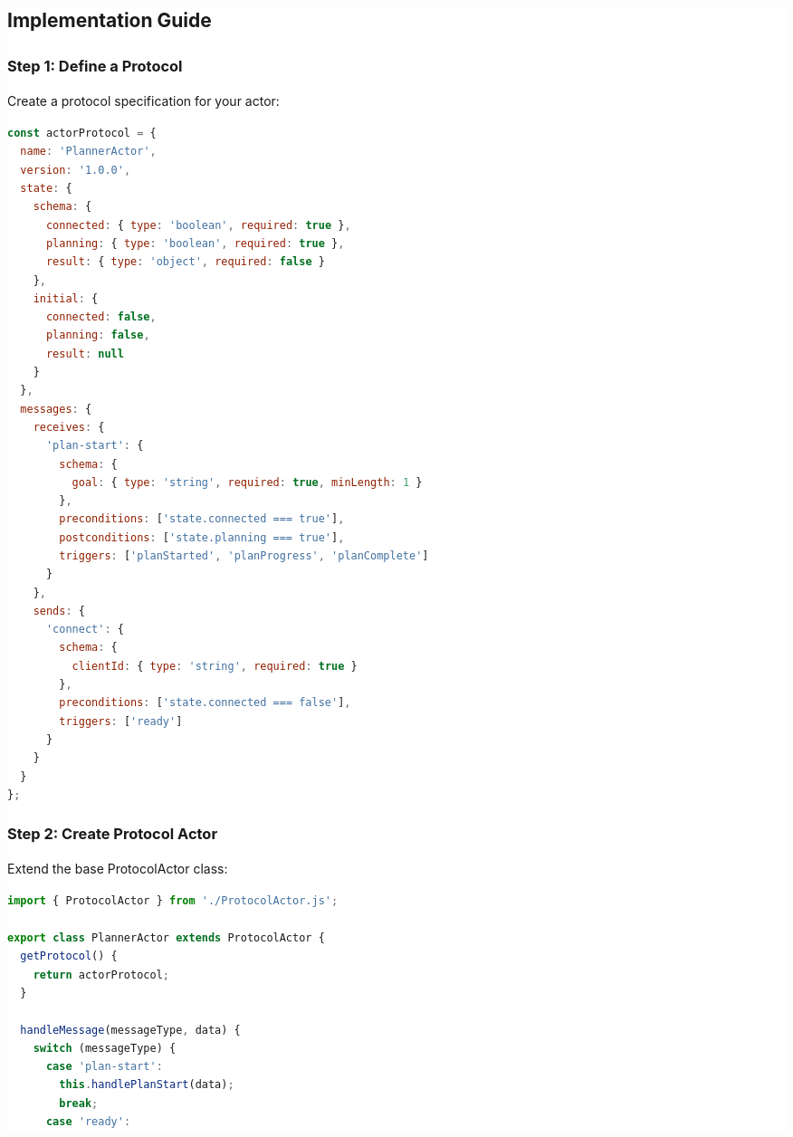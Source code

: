 ## Implementation Guide

### Step 1: Define a Protocol

Create a protocol specification for your actor:

```javascript
const actorProtocol = {
  name: 'PlannerActor',
  version: '1.0.0',
  state: {
    schema: {
      connected: { type: 'boolean', required: true },
      planning: { type: 'boolean', required: true },
      result: { type: 'object', required: false }
    },
    initial: {
      connected: false,
      planning: false,
      result: null
    }
  },
  messages: {
    receives: {
      'plan-start': {
        schema: {
          goal: { type: 'string', required: true, minLength: 1 }
        },
        preconditions: ['state.connected === true'],
        postconditions: ['state.planning === true'],
        triggers: ['planStarted', 'planProgress', 'planComplete']
      }
    },
    sends: {
      'connect': {
        schema: {
          clientId: { type: 'string', required: true }
        },
        preconditions: ['state.connected === false'],
        triggers: ['ready']
      }
    }
  }
};
```

### Step 2: Create Protocol Actor

Extend the base ProtocolActor class:

```javascript
import { ProtocolActor } from './ProtocolActor.js';

export class PlannerActor extends ProtocolActor {
  getProtocol() {
    return actorProtocol;
  }
  
  handleMessage(messageType, data) {
    switch (messageType) {
      case 'plan-start':
        this.handlePlanStart(data);
        break;
      case 'ready':
```